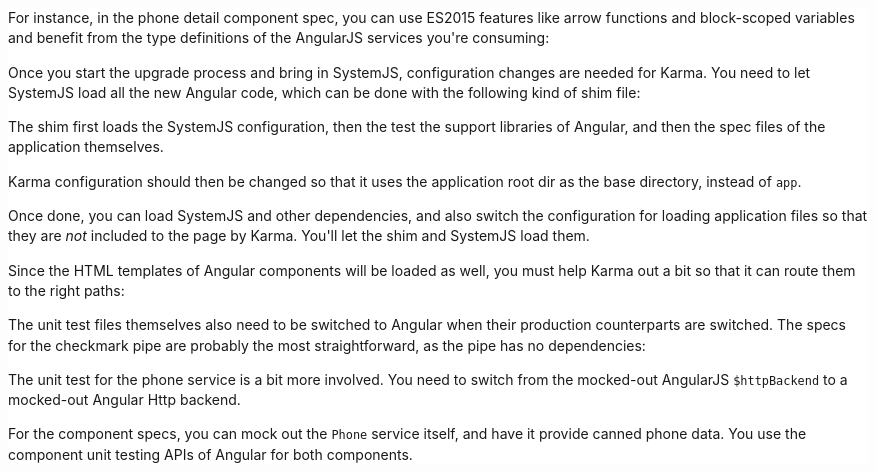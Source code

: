 For instance, in the phone detail component spec, you can use ES2015 features like arrow functions and block-scoped variables and benefit from the type definitions of the AngularJS services you're consuming:

<code-example header="app/phone-detail/phone-detail.component.spec.ts" path="upgrade-phonecat-1-typescript/app/phone-detail/phone-detail.component.spec.ts"></code-example>

Once you start the upgrade process and bring in SystemJS, configuration changes are needed for Karma.
You need to let SystemJS load all the new Angular code, which can be done with the following kind of shim file:

<code-example header="karma-test-shim.js" path="upgrade-phonecat-2-hybrid/karma-test-shim.1.js"></code-example>

The shim first loads the SystemJS configuration, then the test the support libraries of Angular, and then the spec files of the application themselves.

Karma configuration should then be changed so that it uses the application root dir as the base directory, instead of `app`.

<code-example header="karma.conf.js" path="upgrade-phonecat-2-hybrid/karma.conf.ajs.js" region="basepath"></code-example>

Once done, you can load SystemJS and other dependencies, and also switch the configuration for loading application files so that they are *not* included to the page by Karma.
You'll let the shim and SystemJS load them.

<code-example header="karma.conf.js" path="upgrade-phonecat-2-hybrid/karma.conf.ajs.js" region="files"></code-example>

Since the HTML templates of Angular components will be loaded as well, you must help Karma out a bit so that it can route them to the right paths:

<code-example header="karma.conf.js" path="upgrade-phonecat-2-hybrid/karma.conf.ajs.js" region="html"></code-example>

The unit test files themselves also need to be switched to Angular when their production counterparts are switched.
The specs for the checkmark pipe are probably the most straightforward, as the pipe has no dependencies:

<code-example header="app/core/checkmark/checkmark.pipe.spec.ts" path="upgrade-phonecat-2-hybrid/app/core/checkmark/checkmark.pipe.spec.ts"></code-example>

The unit test for the phone service is a bit more involved.
You need to switch from the mocked-out AngularJS `$httpBackend` to a mocked-out Angular Http backend.

<code-example header="app/core/phone/phone.service.spec.ts" path="upgrade-phonecat-2-hybrid/app/core/phone/phone.service.spec.ts"></code-example>

For the component specs, you can mock out the `Phone` service itself, and have it provide canned phone data.
You use the component unit testing APIs of Angular for both components.

<code-example header="app/phone-detail/phone-detail.component.spec.ts" path="upgrade-phonecat-2-hybrid/app/phone-detail/phone-detail.component.spec.ts"></code-example>
